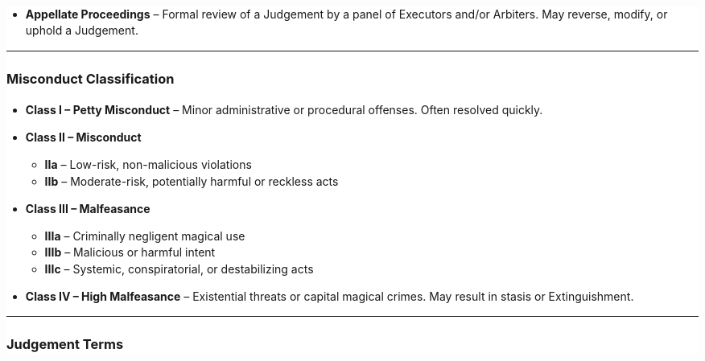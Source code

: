 - **Appellate Proceedings** – Formal review of a Judgement by a panel of Executors and/or Arbiters. May reverse, modify, or uphold a Judgement.

---

### **Misconduct Classification**

- **Class I – Petty Misconduct** – Minor administrative or procedural offenses. Often resolved quickly.

- **Class II – Misconduct**  
  - **IIa** – Low-risk, non-malicious violations  
  - **IIb** – Moderate-risk, potentially harmful or reckless acts

- **Class III – Malfeasance**  
  - **IIIa** – Criminally negligent magical use  
  - **IIIb** – Malicious or harmful intent  
  - **IIIc** – Systemic, conspiratorial, or destabilizing acts

- **Class IV – High Malfeasance** – Existential threats or capital magical crimes. May result in stasis or Extinguishment.

---

### **Judgement Terms**

